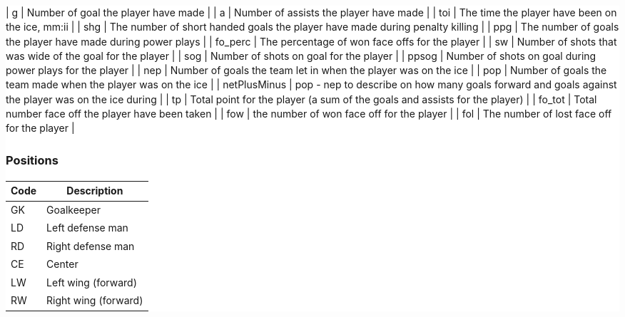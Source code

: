 | g | Number of goal the player have made |
| a | Number of assists the player have made |
| toi | The time the player have been on the ice, mm:ii  |
| shg | The number of short handed goals the player have made during penalty killing |
| ppg | The number of goals the player have made during power plays |
| fo_perc | The percentage of won face offs for the player |
| sw | Number of shots that was wide of the goal for the player |
| sog | Number of shots on goal for the player |
| ppsog | Number of shots on goal during power plays for the player |
| nep | Number of goals the team let in when the player was on the ice |
| pop | Number of goals the team made when the player was on the ice |
| netPlusMinus | pop - nep to describe on how many goals forward and goals against the player was on the ice during |
| tp | Total point for the player (a sum of the goals and assists for the player) |
| fo_tot | Total number face off the player have been taken |
| fow | the number of won face off for the player |
| fol | The number of lost face off for the player |

### Positions
| Code | Description |
|------------|-------------|
| GK | Goalkeeper |
| LD | Left defense man |
| RD | Right defense man |
| CE | Center |
| LW | Left wing (forward) |
| RW | Right wing (forward) |
